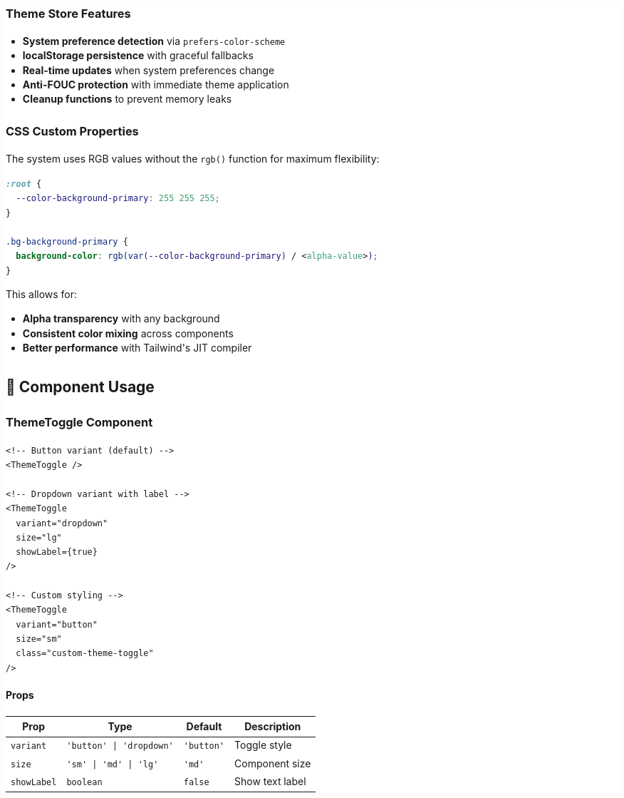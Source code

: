 ### Theme Store Features

- **System preference detection** via `prefers-color-scheme`
- **localStorage persistence** with graceful fallbacks
- **Real-time updates** when system preferences change
- **Anti-FOUC protection** with immediate theme application
- **Cleanup functions** to prevent memory leaks

### CSS Custom Properties

The system uses RGB values without the `rgb()` function for maximum flexibility:

```css
:root {
  --color-background-primary: 255 255 255;
}

.bg-background-primary {
  background-color: rgb(var(--color-background-primary) / <alpha-value>);
}
```

This allows for:
- **Alpha transparency** with any background
- **Consistent color mixing** across components
- **Better performance** with Tailwind's JIT compiler

## 🎯 Component Usage

### ThemeToggle Component

```svelte
<!-- Button variant (default) -->
<ThemeToggle />

<!-- Dropdown variant with label -->
<ThemeToggle 
  variant="dropdown" 
  size="lg" 
  showLabel={true} 
/>

<!-- Custom styling -->
<ThemeToggle 
  variant="button"
  size="sm"
  class="custom-theme-toggle"
/>
```

#### Props

| Prop | Type | Default | Description |
|------|------|---------|-------------|
| `variant` | `'button' \| 'dropdown'` | `'button'` | Toggle style |
| `size` | `'sm' \| 'md' \| 'lg'` | `'md'` | Component size |
| `showLabel` | `boolean` | `false` | Show text label |
